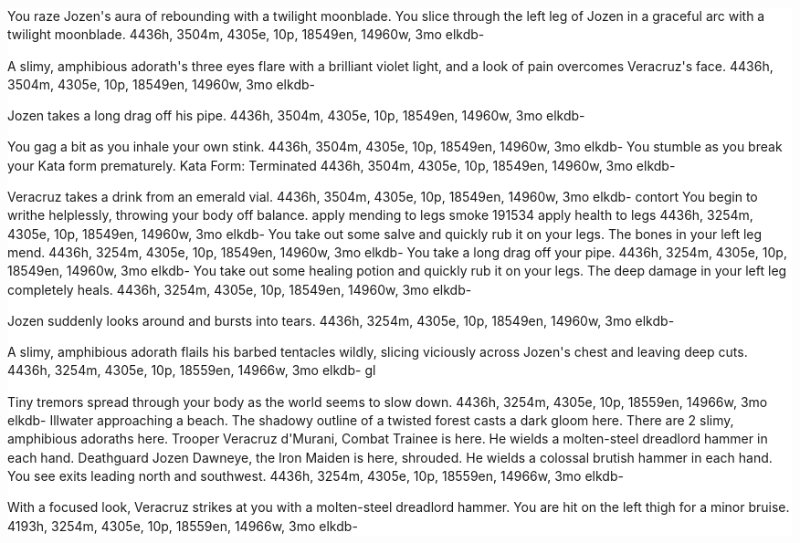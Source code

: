 You raze Jozen's aura of rebounding with a twilight moonblade.
You slice through the left leg of Jozen in a graceful arc with a twilight moonblade.
4436h, 3504m, 4305e, 10p, 18549en, 14960w, 3mo elkdb-

A slimy, amphibious adorath's three eyes flare with a brilliant violet light, and a look of pain overcomes Veracruz's face.
4436h, 3504m, 4305e, 10p, 18549en, 14960w, 3mo elkdb-

Jozen takes a long drag off his pipe.
4436h, 3504m, 4305e, 10p, 18549en, 14960w, 3mo elkdb-

You gag a bit as you inhale your own stink.
4436h, 3504m, 4305e, 10p, 18549en, 14960w, 3mo elkdb-
You stumble as you break your Kata form prematurely.
Kata Form: Terminated
4436h, 3504m, 4305e, 10p, 18549en, 14960w, 3mo elkdb-

Veracruz takes a drink from an emerald vial.
4436h, 3504m, 4305e, 10p, 18549en, 14960w, 3mo elkdb-
contort
You begin to writhe helplessly, throwing your body off balance.
apply mending to legs
smoke 191534
apply health to legs
4436h, 3254m, 4305e, 10p, 18549en, 14960w, 3mo elkdb-
You take out some salve and quickly rub it on your legs.
The bones in your left leg mend.
4436h, 3254m, 4305e, 10p, 18549en, 14960w, 3mo elkdb-
You take a long drag off your pipe.
4436h, 3254m, 4305e, 10p, 18549en, 14960w, 3mo elkdb-
You take out some healing potion and quickly rub it on your legs.
The deep damage in your left leg completely heals.
4436h, 3254m, 4305e, 10p, 18549en, 14960w, 3mo elkdb-

Jozen suddenly looks around and bursts into tears.
4436h, 3254m, 4305e, 10p, 18549en, 14960w, 3mo elkdb-

A slimy, amphibious adorath flails his barbed tentacles wildly, slicing viciously across Jozen's chest and leaving deep cuts.
4436h, 3254m, 4305e, 10p, 18559en, 14966w, 3mo elkdb-
gl

Tiny tremors spread through your body as the world seems to slow down.
4436h, 3254m, 4305e, 10p, 18559en, 14966w, 3mo elkdb-
Illwater approaching a beach.
The shadowy outline of a twisted forest casts a dark gloom here. There are 2 slimy, amphibious adoraths here. Trooper Veracruz d'Murani, Combat Trainee is here. He wields a molten-steel dreadlord hammer in each hand. Deathguard Jozen Dawneye, the Iron Maiden is here, shrouded. He wields a colossal brutish hammer in each hand.
You see exits leading north and southwest.
4436h, 3254m, 4305e, 10p, 18559en, 14966w, 3mo elkdb-

With a focused look, Veracruz strikes at you with a molten-steel dreadlord hammer. You are hit on the left thigh for a minor bruise.
4193h, 3254m, 4305e, 10p, 18559en, 14966w, 3mo elkdb-
